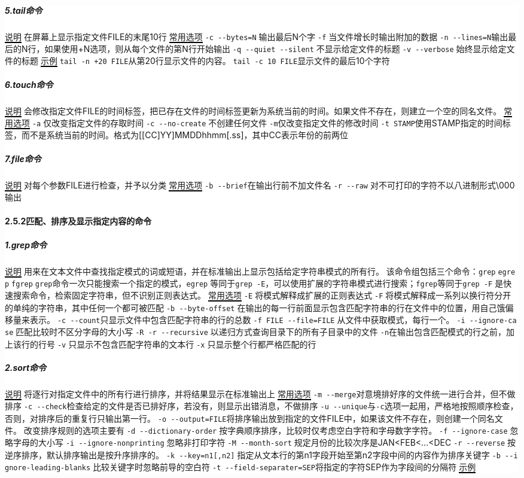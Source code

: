##### 5.tail命令
<span style="border-bottom:2px solid black;">说明</span>
在屏幕上显示指定文件FILE的末尾10行
<span style="border-bottom:2px solid black;">常用选项</span>
`-c --bytes=N` 输出最后N个字
`-f` 当文件增长时输出附加的数据
`-n --lines=N`输出最后的N行，如果使用+N选项，则从每个文件的第N行开始输出
`-q --quiet --silent` 不显示给定文件的标题
`-v --verbose` 始终显示给定文件的标题
<span style="border-bottom:2px solid black;">示例</span>
`tail -n +20 FILE`从第20行显示文件的内容。
`tail -c 10 FILE`显示文件的最后10个字符
##### 6.touch命令
<span style="border-bottom:2px solid black;">说明</span>
会修改指定文件FILE的时间标签，把已存在文件的时间标签更新为系统当前的时间。如果文件不存在，则建立一个空的同名文件。
<span style="border-bottom:2px solid black;">常用选项</span>
`-a` 仅改变指定文件的存取时间
`-c --no-create` 不创建任何文件
`-m`仅改变指定文件的修改时间
`-t STAMP`使用STAMP指定的时间标签，而不是系统当前的时间。格式为[[CC]YY]MMDDhhmm[.ss]，其中CC表示年份的前两位
##### 7.file命令
<span style="border-bottom:2px solid black;">说明</span>
对每个参数FILE进行检查，并予以分类
<span style="border-bottom:2px solid black;">常用选项</span>
`-b --brief`在输出行前不加文件名
`-r --raw` 对不可打印的字符不以八进制形式\000输出
#### 2.5.2匹配、排序及显示指定内容的命令
##### 1.grep命令
<span style="border-bottom:2px solid black;">说明</span>
用来在文本文件中查找指定模式的词或短语，并在标准输出上显示包括给定字符串模式的所有行。
该命令组包括三个命令：`grep` `egrep` `fgrep`
`grep`命令一次只能搜索一个指定的模式，`egrep` 等同于`grep -E`，可以使用扩展的字符串模式进行搜索；`fgrep`等同于`grep -F` 是快速搜索命令，检索固定字符串，但不识别正则表达式。
<span style="border-bottom:2px solid black;">常用选项</span>
`-E` 将模式解释成扩展的正则表达式
`-F` 将模式解释成一系列以换行符分开的单纯的字符串，其中任何一个都可被匹配
`-b --byte-offset` 在输出的每一行前面显示包含匹配字符串的行在文件中的位置，用自己饿偏移量来表示。
`-c --count`只显示文件中包含匹配字符串的行的总数
`-f FILE --file=FILE` 从文件中获取模式，每行一个。
`-i --ignore-case` 匹配比较时不区分字母的大小写
`-R -r --recursive` 以递归方式查询目录下的所有子目录中的文件
`-n`在输出包含匹配模式的行之前，加上该行的行号
`-v` 只显示不包含匹配字符串的文本行
`-x` 只显示整个行都严格匹配的行
##### 2.sort命令
<span style="border-bottom:2px solid black;">说明</span>
将逐行对指定文件中的所有行进行排序，并将结果显示在标准输出上
<span style="border-bottom:2px solid black;">常用选项</span>
`-m --merge`对意境排好序的文件统一进行合并，但不做排序
`-c --check`检查给定的文件是否已排好序，若没有，则显示出错消息，不做排序
`-u --unique`与`-c`选项一起用，严格地按照顺序检查，否则，对排序后的重复行只输出第一行。
`-o --output=FILE`将排序输出放到指定的文件FILE中，如果该文件不存在，则创建一个同名文件。
改变排序规则的选项主要有
`-d --dictionary-order` 按字典顺序排序，比较时仅考虑空白字符和字母数字字符。
`-f --ignore-case` 忽略字母的大小写
`-i --ignore-nonprinting` 忽略非打印字符
`-M --month-sort` 规定月份的比较次序是JAN<FEB<...<DEC
`-r --reverse` 按逆序排序，默认排序输出是按升序排序的。
`-k --key=n1[,n2]` 指定从文本行的第n1字段开始至第n2字段中间的内容作为排序关键字
`-b --ignore-leading-blanks` 比较关键字时忽略前导的空白符
`-t --field-separater=SEP`将指定的字符SEP作为字段间的分隔符
<span style="border-bottom:2px solid black;">示例</span>